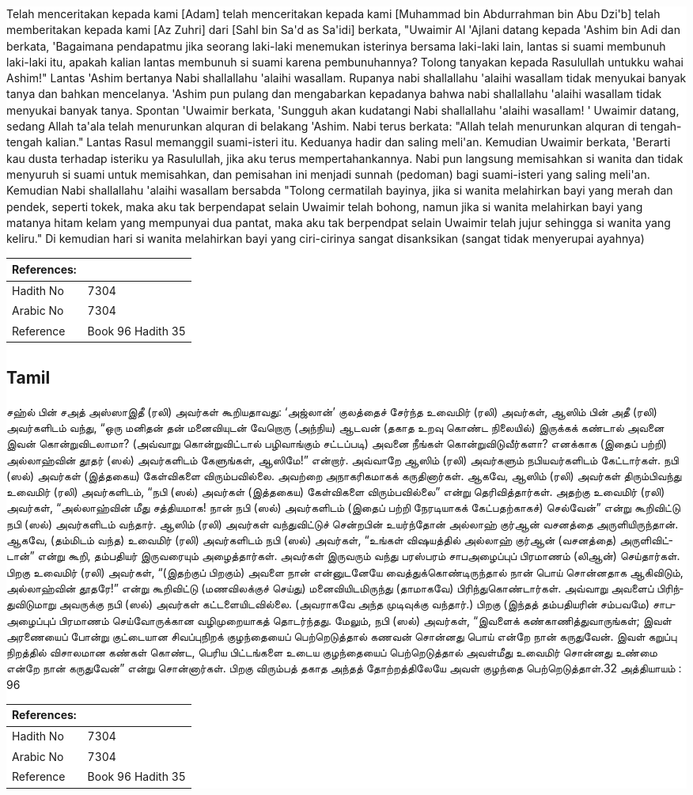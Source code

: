 Telah menceritakan kepada kami [Adam] telah menceritakan kepada kami [Muhammad bin Abdurrahman bin Abu Dzi'b] telah memberitakan kepada kami [Az Zuhri] dari [Sahl bin Sa'd as Sa'idi] berkata, "Uwaimir Al 'Ajlani datang kepada 'Ashim bin Adi dan berkata, 'Bagaimana pendapatmu jika seorang laki-laki menemukan isterinya bersama laki-laki lain, lantas si suami membunuh laki-laki itu, apakah kalian lantas membunuh si suami karena pembunuhannya? Tolong tanyakan kepada Rasulullah untukku wahai Ashim!" Lantas 'Ashim bertanya Nabi shallallahu 'alaihi wasallam. Rupanya nabi shallallahu 'alaihi wasallam tidak menyukai banyak tanya dan bahkan mencelanya. 'Ashim pun pulang dan mengabarkan kepadanya bahwa nabi shallallahu 'alaihi wasallam tidak menyukai banyak tanya. Spontan 'Uwaimir berkata, 'Sungguh akan kudatangi Nabi shallallahu 'alaihi wasallam! ' Uwaimir datang, sedang Allah ta'ala telah menurunkan alquran di belakang 'Ashim. Nabi terus berkata: "Allah telah menurunkan alquran di tengah-tengah kalian." Lantas Rasul memanggil suami-isteri itu. Keduanya hadir dan saling meli'an. Kemudian Uwaimir berkata, 'Berarti kau dusta terhadap isteriku ya Rasulullah, jika aku terus mempertahankannya. Nabi pun langsung memisahkan si wanita dan tidak menyuruh si suami untuk memisahkan, dan pemisahan ini menjadi sunnah (pedoman) bagi suami-isteri yang saling meli'an. Kemudian Nabi shallallahu 'alaihi wasallam bersabda "Tolong cermatilah bayinya, jika si wanita melahirkan bayi yang merah dan pendek, seperti tokek, maka aku tak berpendapat selain Uwaimir telah bohong, namun jika si wanita melahirkan bayi yang matanya hitam kelam yang mempunyai dua pantat, maka aku tak berpendpat selain Uwaimir telah jujur sehingga si wanita yang keliru." Di kemudian hari si wanita melahirkan bayi yang ciri-cirinya sangat disanksikan (sangat tidak menyerupai ayahnya)
</div>
<div style={{backgroundColor:'#f8f9fa',padding:20, marginBottom: 10}}><table> <thead> <tr> <th>References:</th> <th></th> </tr> </thead> <tbody><tr><td>Hadith No</td><td>7304</td></tr><tr><td>Arabic No</td><td>7304</td></tr><tr><td>Reference</td><td>Book 96 Hadith 35</td></tr></tbody></table></div>

## Tamil


<div dir="ltr" lang="ta" style={{fontSize:'larger',backgroundColor:'#f8f9fa',padding:20}}>
சஹ்ல் பின் சஅத் அஸ்ஸாஇதீ (ரலி) அவர்கள் கூறியதாவது: ‘அஜ்லான்’ குலத்தைச் சேர்ந்த உவைமிர் (ரலி) அவர்கள், ஆஸிம் பின் அதீ (ரலி) அவர்களிடம் வந்து, “ஒரு மனிதன் தன் மனைவியுடன் வேறொரு (அந்நிய) ஆடவன் (தகாத உறவு கொண்ட நிலையில்) இருக்கக் கண்டால் அவனை இவன் கொன்றுவிடலாமா? (அவ்வாறு கொன்றுவிட்டால் பழிவாங்கும் சட்டப்படி) அவனை நீங்கள் கொன்றுவிடுவீர்களா? எனக்காக (இதைப் பற்றி) அல்லாஹ்வின் தூதர் (ஸல்) அவர்களிடம் கேளுங்கள், ஆஸிமே!” என்றார். அவ்வாறே ஆஸிம் (ரலி) அவர்களும் நபியவர்களிடம் கேட்டார்கள். நபி (ஸல்) அவர்கள் (இத்தகைய) கேள்விகளை விரும்பவில்லை. அவற்றை அநாகரிகமாகக் கருதினார்கள். ஆகவே, ஆஸிம் (ரலி) அவர்கள் திரும்பிவந்து உவைமிர் (ரலி) அவர்களிடம், “நபி (ஸல்) அவர்கள் (இத்தகைய) கேள்விகளை விரும்பவில்லை” என்று தெரிவித்தார்கள். அதற்கு உவைமிர் (ரலி) அவர்கள், “அல்லாஹ்வின் மீது சத்தியமாக! நான் நபி (ஸல்) அவர்களிடம் (இதைப் பற்றி நேரடியாகக் கேட்பதற்காகச்) செல்வேன்” என்று கூறிவிட்டு நபி (ஸல்) அவர்களிடம் வந்தார். ஆஸிம் (ரலி) அவர்கள் வந்துவிட்டுச் சென்றபின் உயர்ந்தோன் அல்லாஹ் குர்ஆன் வசனத்தை அருளியிருந்தான். ஆகவே, (தம்மிடம் வந்த) உவைமிர் (ரலி) அவர்களிடம் நபி (ஸல்) அவர்கள், “உங்கள் விஷயத்தில் அல்லாஹ் குர்ஆன் (வசனத்தை) அருளிவிட்டான்” என்று கூறி, தம்பதியர் இருவரையும் அழைத்தார்கள். அவர்கள் இருவரும் வந்து பரஸ்பரம் சாபஅழைப்புப் பிரமாணம் (லிஆன்) செய்தார்கள். பிறகு உவைமிர் (ரலி) அவர்கள், “(இதற்குப் பிறகும்) அவளை நான் என்னுடனேயே வைத்துக்கொண்டிருந்தால் நான் பொய் சொன்னதாக ஆகிவிடும், அல்லாஹ்வின் தூதரே!” என்று கூறிவிட்டு (மணவிலக்குச் செய்து) மனைவியிடமிருந்து (தாமாகவே) பிரிந்துகொண்டார்கள். அவ்வாறு அவளைப் பிரிந்துவிடுமாறு அவருக்கு நபி (ஸல்) அவர்கள் கட்டளையிடவில்லை. (அவராகவே அந்த முடிவுக்கு வந்தார்.) பிறகு (இந்தத் தம்பதியரின் சம்பவமே) சாபஅழைப்புப் பிரமாணம் செய்வோருக்கான வழிமுறையாகத் தொடர்ந்தது. மேலும், நபி (ஸல்) அவர்கள், “இவளைக் கண்காணித்துவாருங்கள்; இவள் அரணையைப் போன்று குட்டையான சிவப்புநிறக் குழந்தையைப் பெற்றெடுத்தால் கணவன் சொன்னது பொய் என்றே நான் கருதுவேன். இவள் கறுப்பு நிறத்தில் விசாலமான கண்கள் கொண்ட, பெரிய பிட்டங்களை உடைய குழந்தையைப் பெற்றெடுத்தால் அவள்மீது உவைமிர் சொன்னது உண்மை என்றே நான் கருதுவேன்” என்று சொன்னார்கள். பிறகு விரும்பத் தகாத அந்தத் தோற்றத்திலேயே அவள் குழந்தை பெற்றெடுத்தாள்.32 அத்தியாயம் : 96
</div>
<div style={{backgroundColor:'#f8f9fa',padding:20, marginBottom: 10}}><table> <thead> <tr> <th>References:</th> <th></th> </tr> </thead> <tbody><tr><td>Hadith No</td><td>7304</td></tr><tr><td>Arabic No</td><td>7304</td></tr><tr><td>Reference</td><td>Book 96 Hadith 35</td></tr></tbody></table></div>
